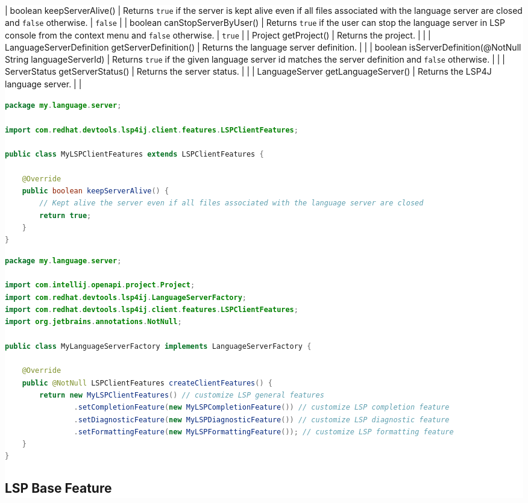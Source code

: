 | boolean keepServerAlive()                                    | Returns `true` if the server is kept alive even if all files associated with the language server are closed and `false` otherwise.                                                                                                                                                                                                                                                             | `false`           |
| boolean canStopServerByUser()                                | Returns `true` if the user can stop the language server in LSP console from the context menu and `false` otherwise.                                                                                                                                                                                                                                                                            | `true`            |
| Project getProject()                                         | Returns the project.                                                                                                                                                                                                                                                                                                                                                                           |                   |
| LanguageServerDefinition getServerDefinition()               | Returns the language server definition.                                                                                                                                                                                                                                                                                                                                                        |                   |
| boolean isServerDefinition(@NotNull String languageServerId) | Returns `true` if the given language server id matches the server definition and `false` otherwise.                                                                                                                                                                                                                                                                                            |                   |
| ServerStatus getServerStatus()                               | Returns the server status.                                                                                                                                                                                                                                                                                                                                                                     |                   |
| LanguageServer getLanguageServer()                           | Returns the LSP4J language server.                                                                                                                                                                                                                                                                                                                                                             |                   |

```java
package my.language.server;

import com.redhat.devtools.lsp4ij.client.features.LSPClientFeatures;

public class MyLSPClientFeatures extends LSPClientFeatures {

    @Override
    public boolean keepServerAlive() {
        // Kept alive the server even if all files associated with the language server are closed
        return true;
    }
}
```

```java
package my.language.server;

import com.intellij.openapi.project.Project;
import com.redhat.devtools.lsp4ij.LanguageServerFactory;
import com.redhat.devtools.lsp4ij.client.features.LSPClientFeatures;
import org.jetbrains.annotations.NotNull;

public class MyLanguageServerFactory implements LanguageServerFactory {

    @Override
    public @NotNull LSPClientFeatures createClientFeatures() {
        return new MyLSPClientFeatures() // customize LSP general features
                .setCompletionFeature(new MyLSPCompletionFeature()) // customize LSP completion feature
                .setDiagnosticFeature(new MyLSPDiagnosticFeature()) // customize LSP diagnostic feature
                .setFormattingFeature(new MyLSPFormattingFeature()); // customize LSP formatting feature         
    }
}
```

## LSP Base Feature
